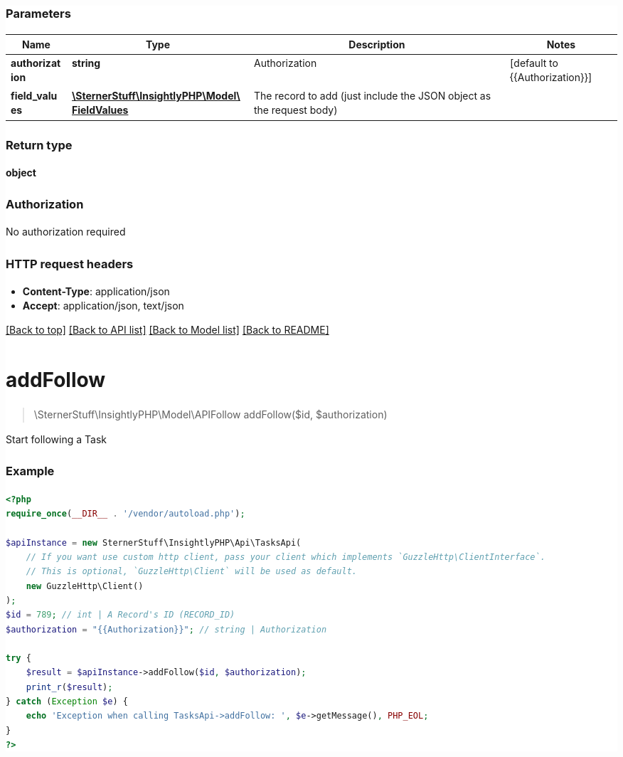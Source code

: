 ### Parameters

Name | Type | Description  | Notes
------------- | ------------- | ------------- | -------------
 **authorization** | **string**| Authorization | [default to {{Authorization}}]
 **field_values** | [**\SternerStuff\InsightlyPHP\Model\FieldValues**](../Model/.md)| The record to add (just include the JSON object as the request body) |

### Return type

**object**

### Authorization

No authorization required

### HTTP request headers

 - **Content-Type**: application/json
 - **Accept**: application/json, text/json

[[Back to top]](#) [[Back to API list]](../../README.md#documentation-for-api-endpoints) [[Back to Model list]](../../README.md#documentation-for-models) [[Back to README]](../../README.md)

# **addFollow**
> \SternerStuff\InsightlyPHP\Model\APIFollow addFollow($id, $authorization)

Start following a Task



### Example
```php
<?php
require_once(__DIR__ . '/vendor/autoload.php');

$apiInstance = new SternerStuff\InsightlyPHP\Api\TasksApi(
    // If you want use custom http client, pass your client which implements `GuzzleHttp\ClientInterface`.
    // This is optional, `GuzzleHttp\Client` will be used as default.
    new GuzzleHttp\Client()
);
$id = 789; // int | A Record's ID (RECORD_ID)
$authorization = "{{Authorization}}"; // string | Authorization

try {
    $result = $apiInstance->addFollow($id, $authorization);
    print_r($result);
} catch (Exception $e) {
    echo 'Exception when calling TasksApi->addFollow: ', $e->getMessage(), PHP_EOL;
}
?>
```
